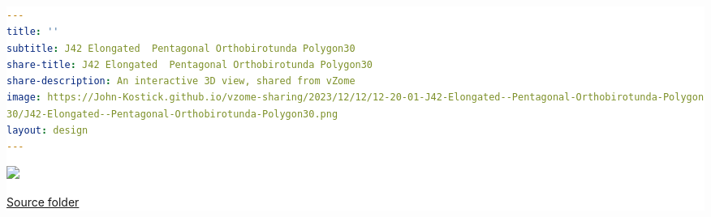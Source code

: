 ```yaml
---
title: ''
subtitle: J42 Elongated  Pentagonal Orthobirotunda Polygon30
share-title: J42 Elongated  Pentagonal Orthobirotunda Polygon30
share-description: An interactive 3D view, shared from vZome
image: https://John-Kostick.github.io/vzome-sharing/2023/12/12/12-20-01-J42-Elongated--Pentagonal-Orthobirotunda-Polygon30/J42-Elongated--Pentagonal-Orthobirotunda-Polygon30.png
layout: design
---
```


  <vzome-viewer style="width: 100%; height: 60vh"
       src="https://John-Kostick.github.io/vzome-sharing/2023/12/12/12-20-01-J42-Elongated--Pentagonal-Orthobirotunda-Polygon30/J42-Elongated--Pentagonal-Orthobirotunda-Polygon30.vZome" >
    <img  style="width: 100%"
       src="https://John-Kostick.github.io/vzome-sharing/2023/12/12/12-20-01-J42-Elongated--Pentagonal-Orthobirotunda-Polygon30/J42-Elongated--Pentagonal-Orthobirotunda-Polygon30.png" >
  </vzome-viewer>

[Source folder](<https://github.com/John-Kostick/vzome-sharing/tree/main/2023/12/12/12-20-01-J42-Elongated--Pentagonal-Orthobirotunda-Polygon30/>)
